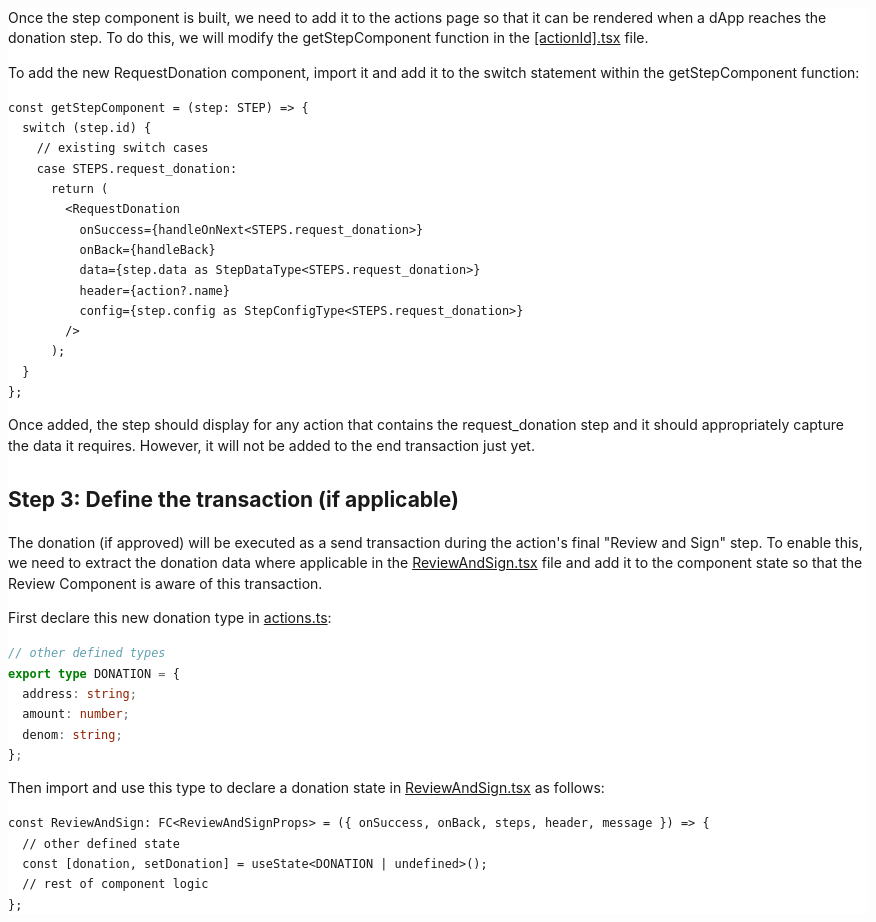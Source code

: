 Once the step component is built, we need to add it to the actions page so that it can be rendered when a dApp reaches the donation step. To do this, we will modify the getStepComponent function in the [[actionId].tsx](./pages/%5BactionId%5D.tsx) file.

To add the new RequestDonation component, import it and add it to the switch statement within the getStepComponent function:

```tsx
const getStepComponent = (step: STEP) => {
  switch (step.id) {
    // existing switch cases
    case STEPS.request_donation:
      return (
        <RequestDonation
          onSuccess={handleOnNext<STEPS.request_donation>}
          onBack={handleBack}
          data={step.data as StepDataType<STEPS.request_donation>}
          header={action?.name}
          config={step.config as StepConfigType<STEPS.request_donation>}
        />
      );
  }
};
```

Once added, the step should display for any action that contains the request_donation step and it should appropriately capture the data it requires. However, it will not be added to the end transaction just yet.

## Step 3: Define the transaction (if applicable)

The donation (if approved) will be executed as a send transaction during the action's final "Review and Sign" step. To enable this, we need to extract the donation data where applicable in the [ReviewAndSign.tsx](./steps/ReviewAndSign.tsx) file and add it to the component state so that the Review Component is aware of this transaction.

First declare this new donation type in [actions.ts](./types/actions.ts):

```ts
// other defined types
export type DONATION = {
  address: string;
  amount: number;
  denom: string;
};
```

Then import and use this type to declare a donation state in [ReviewAndSign.tsx](./steps/ReviewAndSign.tsx) as follows:

```tsx
const ReviewAndSign: FC<ReviewAndSignProps> = ({ onSuccess, onBack, steps, header, message }) => {
  // other defined state
  const [donation, setDonation] = useState<DONATION | undefined>();
  // rest of component logic
};
```


  [STEPS.request_donation]: {